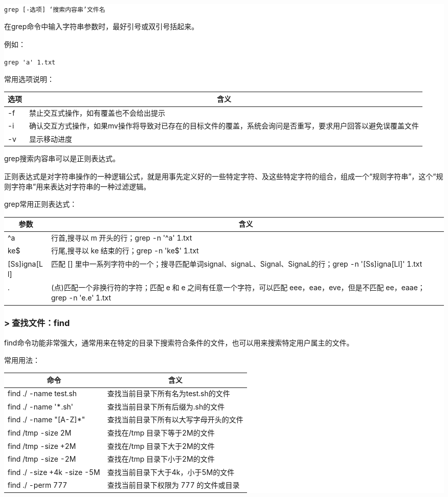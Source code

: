 `grep [-选项] ‘搜索内容串’文件名`

在grep命令中输入字符串参数时，最好引号或双引号括起来。

例如：

`grep 'a' 1.txt`

常用选项说明：

| 选项  | 含义                                                      |
|-----|---------------------------------------------------------|
| \-f | 禁止交互式操作，如有覆盖也不会给出提示                                     |
| \-i | 确认交互方式操作，如果mv操作将导致对已存在的目标文件的覆盖，系统会询问是否重写，要求用户回答以避免误覆盖文件 |
| \-v | 显示移动进度                                                  |

grep搜索内容串可以是正则表达式。

正则表达式是对字符串操作的一种逻辑公式，就是用事先定义好的一些特定字符、及这些特定字符的组合，组成一个“规则字符串”，这个“规则字符串”用来表达对字符串的一种过滤逻辑。

grep常用正则表达式：

| 参数               | 含义                                                                                         |
|------------------|--------------------------------------------------------------------------------------------|
| ^a               | 行首,搜寻以 m 开头的行；grep \-n '^a' 1\.txt                                                         |
| ke$              | 行尾,搜寻以 ke 结束的行；grep \-n 'ke$' 1\.txt                                                       |
| \[Ss\]igna\[Ll\] | 匹配 \[\] 里中一系列字符中的一个；搜寻匹配单词signal、signaL、Signal、SignaL的行；grep \-n '\[Ss\]igna\[Ll\]' 1\.txt |
| \.               | \(点\)匹配一个非换行符的字符；匹配 e 和 e 之间有任意一个字符，可以匹配 eee，eae，eve，但是不匹配 ee，eaae；grep \-n 'e\.e' 1\.txt  |

### > 查找文件：find

find命令功能非常强大，通常用来在特定的目录下搜索符合条件的文件，也可以用来搜索特定用户属主的文件。

常用用法：

| 命令                               | 含义                     |
|----------------------------------|------------------------|
| find \./ \-name test\.sh         | 查找当前目录下所有名为test\.sh的文件 |
| find \./ \-name '\*\.sh'         | 查找当前目录下所有后缀为\.sh的文件    |
| find \./ \-name "\[A\-Z\]\*"     | 查找当前目录下所有以大写字母开头的文件    |
| find  /tmp  \-size   2M          | 查找在/tmp 目录下等于2M的文件     |
| find  /tmp  \-size  \+2M         | 查找在/tmp 目录下大于2M的文件     |
| find  /tmp  \-size  \-2M         | 查找在/tmp 目录下小于2M的文件     |
| find \./ \-size \+4k \-size \-5M | 查找当前目录下大于4k，小于5M的文件    |
| find \./ \-perm 777              | 查找当前目录下权限为 777 的文件或目录  |
